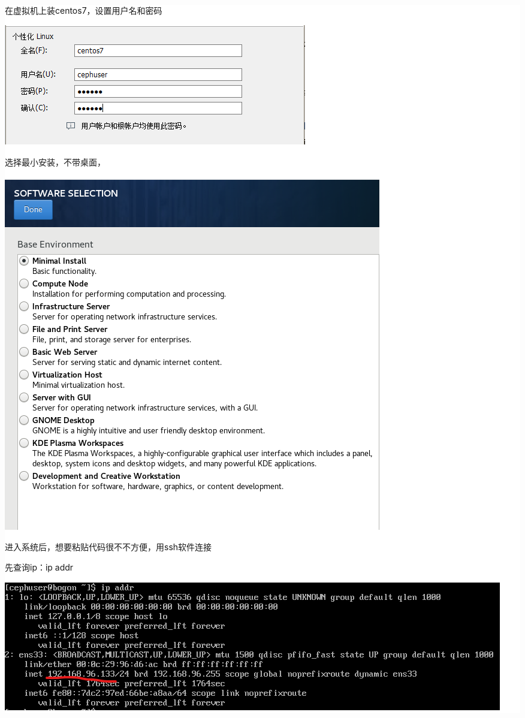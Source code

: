 在虚拟机上装centos7，设置用户名和密码

![](./image/1.png)             

选择最小安装，不带桌面，

  ![](./image/2.png)

进入系统后，想要粘贴代码很不不方便，用ssh软件连接

先查询ip：ip addr

  ![](./image/3.png)
